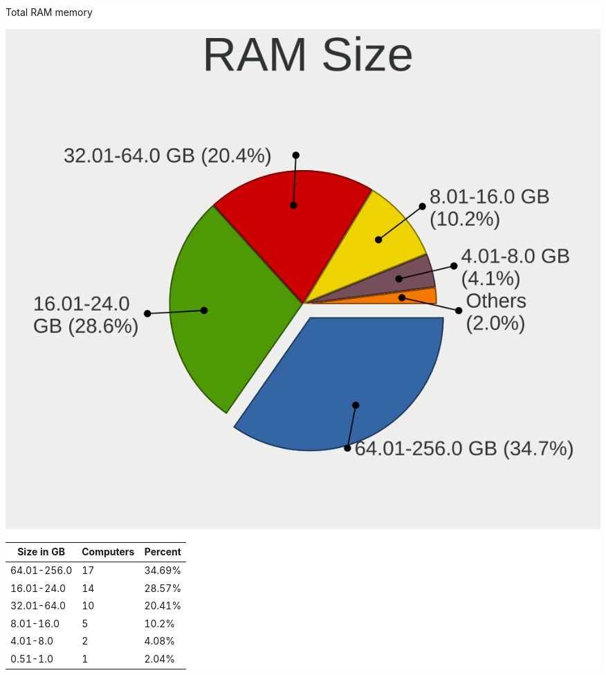Total RAM memory

![RAM Size](./images/pie_chart_bsd/node_ram_total.svg)


| Size in GB  | Computers | Percent |
|-------------|-----------|---------|
| 64.01-256.0 | 17        | 34.69%  |
| 16.01-24.0  | 14        | 28.57%  |
| 32.01-64.0  | 10        | 20.41%  |
| 8.01-16.0   | 5         | 10.2%   |
| 4.01-8.0    | 2         | 4.08%   |
| 0.51-1.0    | 1         | 2.04%   |
